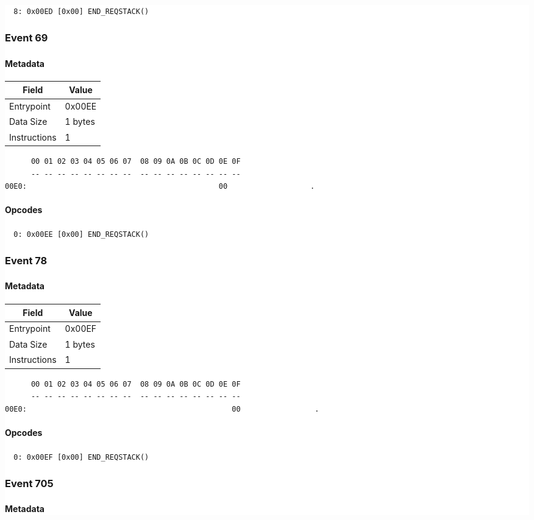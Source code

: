 ```
  8: 0x00ED [0x00] END_REQSTACK()
```

### Event 69

#### Metadata

| Field        | Value   |
|--------------|---------|
| Entrypoint   | 0x00EE  |
| Data Size    | 1 bytes |
| Instructions | 1       |

```
      00 01 02 03 04 05 06 07  08 09 0A 0B 0C 0D 0E 0F
      -- -- -- -- -- -- -- --  -- -- -- -- -- -- -- --
00E0:                                            00                   . 
```

#### Opcodes

```
  0: 0x00EE [0x00] END_REQSTACK()
```

### Event 78

#### Metadata

| Field        | Value   |
|--------------|---------|
| Entrypoint   | 0x00EF  |
| Data Size    | 1 bytes |
| Instructions | 1       |

```
      00 01 02 03 04 05 06 07  08 09 0A 0B 0C 0D 0E 0F
      -- -- -- -- -- -- -- --  -- -- -- -- -- -- -- --
00E0:                                               00                 .
```

#### Opcodes

```
  0: 0x00EF [0x00] END_REQSTACK()
```

### Event 705

#### Metadata
